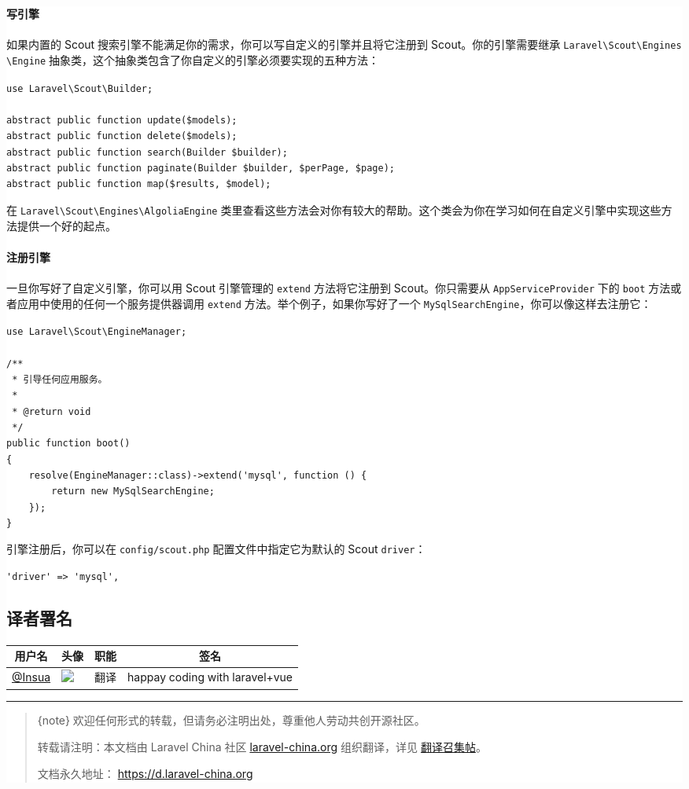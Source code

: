 #### 写引擎

如果内置的 Scout 搜索引擎不能满足你的需求，你可以写自定义的引擎并且将它注册到 Scout。你的引擎需要继承 `Laravel\Scout\Engines\Engine` 抽象类，这个抽象类包含了你自定义的引擎必须要实现的五种方法：

    use Laravel\Scout\Builder;

    abstract public function update($models);
    abstract public function delete($models);
    abstract public function search(Builder $builder);
    abstract public function paginate(Builder $builder, $perPage, $page);
    abstract public function map($results, $model);

在 `Laravel\Scout\Engines\AlgoliaEngine` 类里查看这些方法会对你有较大的帮助。这个类会为你在学习如何在自定义引擎中实现这些方法提供一个好的起点。

#### 注册引擎

一旦你写好了自定义引擎，你可以用 Scout 引擎管理的 `extend` 方法将它注册到 Scout。你只需要从 `AppServiceProvider` 下的 `boot` 方法或者应用中使用的任何一个服务提供器调用 `extend` 方法。举个例子，如果你写好了一个 `MySqlSearchEngine`，你可以像这样去注册它：

    use Laravel\Scout\EngineManager;

    /**
     * 引导任何应用服务。
     *
     * @return void
     */
    public function boot()
    {
        resolve(EngineManager::class)->extend('mysql', function () {
            return new MySqlSearchEngine;
        });
    }

引擎注册后，你可以在 `config/scout.php` 配置文件中指定它为默认的 Scout `driver`：

    'driver' => 'mysql',  

## 译者署名
| 用户名 | 头像 | 职能 | 签名 |
| ---| --- | --- | --- |
| [@Insua](https://phphub.org/users/3853) | <img class="avatar-66 rm-style" src="https://dn-phphub.qbox.me/uploads/avatars/3853_1457586148.jpeg?imageView2/1/w/100/h/100"/> | 翻译 | happay coding with laravel+vue |


--- 

> {note} 欢迎任何形式的转载，但请务必注明出处，尊重他人劳动共创开源社区。
> 
> 转载请注明：本文档由 Laravel China 社区 [laravel-china.org](https://laravel-china.org) 组织翻译，详见 [翻译召集帖](https://laravel-china.org/topics/5756/laravel-55-document-translation-call-come-and-join-the-translation)。
> 
> 文档永久地址： https://d.laravel-china.org